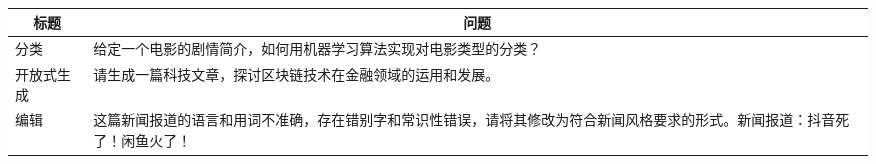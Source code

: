 | 标题                                           | 问题                                                                                                                                                                                                                                                                                                                                                                                                                                                                                                                                                                                                                                                                                                                                                                                                                                                                                                                                                                                                                                             |
|--------------------------------------------------|--------------------------------------------------------------------------------------------------------------------------------------------------------------------------------------------------------------------------------------------------------------------------------------------------------------------------------------------------------------------------------------------------------------------------------------------------------------------------------------------------------------------------------------------------------------------------------------------------------------------------------------------------------------------------------------------------------------------------------------------------------------------------------------------------------------------------------------------------------------------------------------------------------------------------------------------------------------------------------|
| 分类                                      | 给定一个电影的剧情简介，如何用机器学习算法实现对电影类型的分类？                                                                                                                                                                                                                                                                                                                                                                                                                                                                                                                                                                                                                                                                                                                                                                                                                                                                                                                                                                          |
| 开放式生成                             | 请生成一篇科技文章，探讨区块链技术在金融领域的运用和发展。                                                                                                                                                                                                                                                                                                                                                                                                                                                                                                                                                                                                                                                                                                                                                                                                                                                                                                                                                                                |
| 编辑                               | 这篇新闻报道的语言和用词不准确，存在错别字和常识性错误，请将其修改为符合新闻风格要求的形式。新闻报道：抖音死了！闲鱼火了！                                                                                                                                                                                                                                                                                                                                                                                                                                                                                                                                                                                                                                                                                                                                                                                                                                                                                                               |